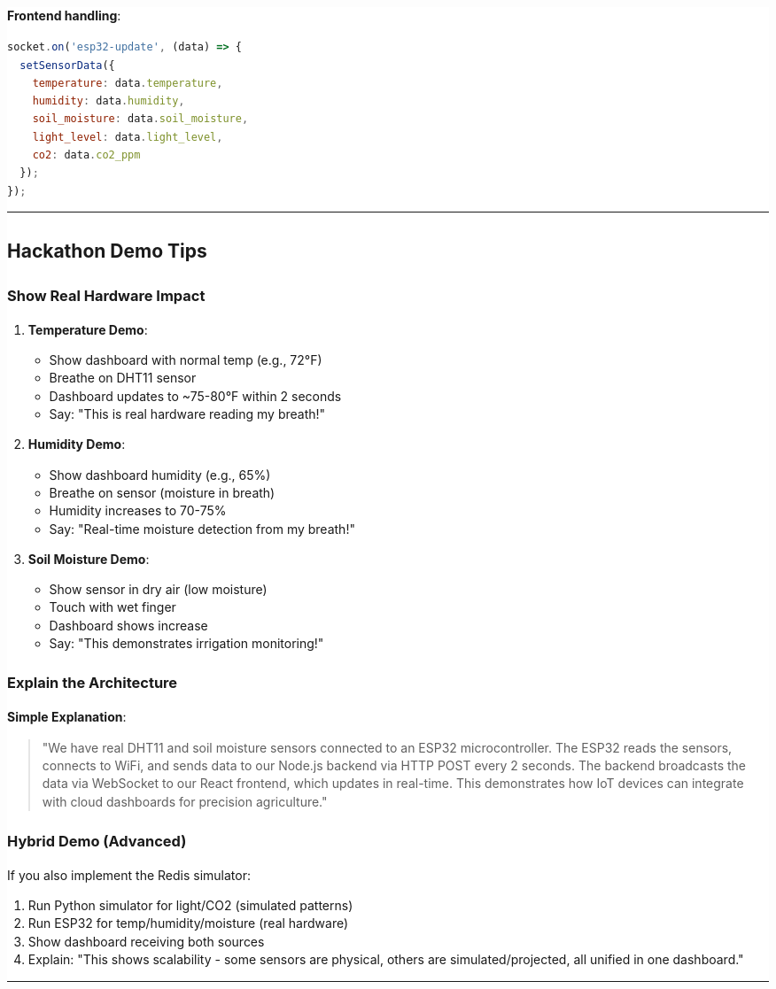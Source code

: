 **Frontend handling**:
```javascript
socket.on('esp32-update', (data) => {
  setSensorData({
    temperature: data.temperature,
    humidity: data.humidity,
    soil_moisture: data.soil_moisture,
    light_level: data.light_level,
    co2: data.co2_ppm
  });
});
```

---

## Hackathon Demo Tips

### Show Real Hardware Impact

1. **Temperature Demo**:
   - Show dashboard with normal temp (e.g., 72°F)
   - Breathe on DHT11 sensor
   - Dashboard updates to ~75-80°F within 2 seconds
   - Say: "This is real hardware reading my breath!"

2. **Humidity Demo**:
   - Show dashboard humidity (e.g., 65%)
   - Breathe on sensor (moisture in breath)
   - Humidity increases to 70-75%
   - Say: "Real-time moisture detection from my breath!"

3. **Soil Moisture Demo**:
   - Show sensor in dry air (low moisture)
   - Touch with wet finger
   - Dashboard shows increase
   - Say: "This demonstrates irrigation monitoring!"

### Explain the Architecture

**Simple Explanation**:
> "We have real DHT11 and soil moisture sensors connected to an ESP32 microcontroller. The ESP32 reads the sensors, connects to WiFi, and sends data to our Node.js backend via HTTP POST every 2 seconds. The backend broadcasts the data via WebSocket to our React frontend, which updates in real-time. This demonstrates how IoT devices can integrate with cloud dashboards for precision agriculture."

### Hybrid Demo (Advanced)

If you also implement the Redis simulator:
1. Run Python simulator for light/CO2 (simulated patterns)
2. Run ESP32 for temp/humidity/moisture (real hardware)
3. Show dashboard receiving both sources
4. Explain: "This shows scalability - some sensors are physical, others are simulated/projected, all unified in one dashboard."

---
